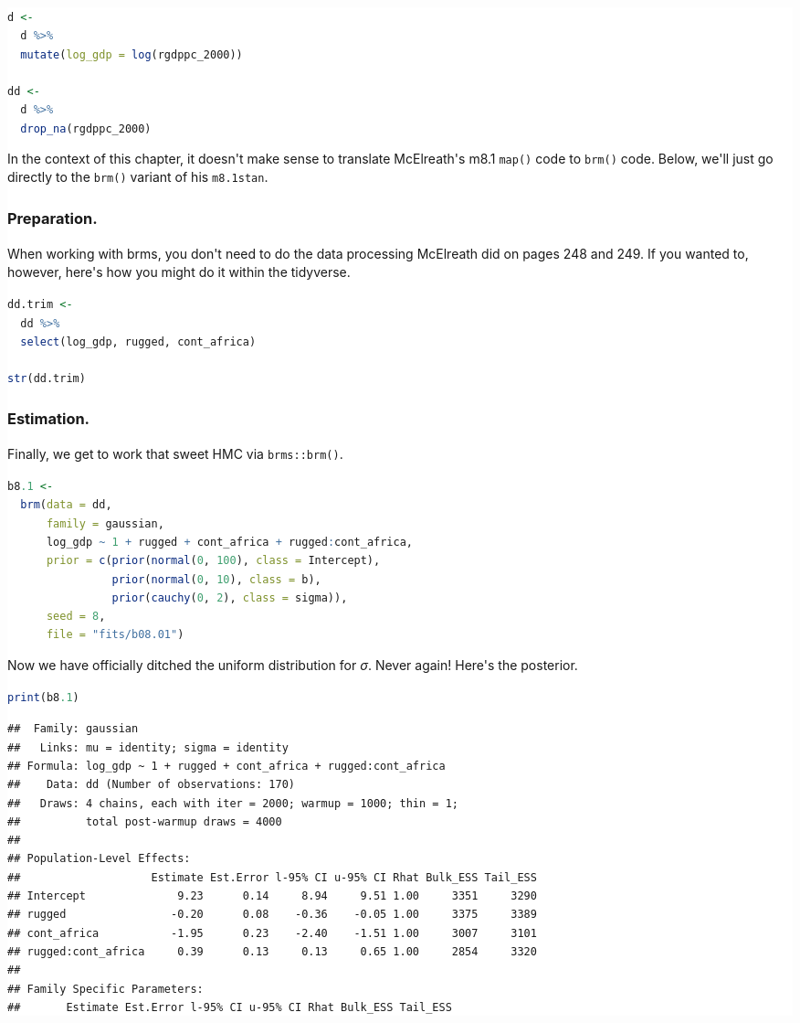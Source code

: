 
```r
d <- 
  d %>%
  mutate(log_gdp = log(rgdppc_2000))

dd <-
  d %>%
  drop_na(rgdppc_2000)
```

In the context of this chapter, it doesn't make sense to translate McElreath's m8.1 `map()` code to `brm()` code. Below, we'll just go directly to the `brm()` variant of his `m8.1stan`.

### Preparation.

When working with brms, you don't need to do the data processing McElreath did on pages 248 and 249. If you wanted to, however, here's how you might do it within the tidyverse.


```r
dd.trim <-
  dd %>%
  select(log_gdp, rugged, cont_africa)

str(dd.trim)
```

### Estimation.

Finally, we get to work that sweet HMC via `brms::brm()`.


```r
b8.1 <-
  brm(data = dd, 
      family = gaussian,
      log_gdp ~ 1 + rugged + cont_africa + rugged:cont_africa,
      prior = c(prior(normal(0, 100), class = Intercept),
                prior(normal(0, 10), class = b),
                prior(cauchy(0, 2), class = sigma)),
      seed = 8,
      file = "fits/b08.01")
```

Now we have officially ditched the uniform distribution for $\sigma$. Never again! Here's the posterior.


```r
print(b8.1)
```

```
##  Family: gaussian 
##   Links: mu = identity; sigma = identity 
## Formula: log_gdp ~ 1 + rugged + cont_africa + rugged:cont_africa 
##    Data: dd (Number of observations: 170) 
##   Draws: 4 chains, each with iter = 2000; warmup = 1000; thin = 1;
##          total post-warmup draws = 4000
## 
## Population-Level Effects: 
##                    Estimate Est.Error l-95% CI u-95% CI Rhat Bulk_ESS Tail_ESS
## Intercept              9.23      0.14     8.94     9.51 1.00     3351     3290
## rugged                -0.20      0.08    -0.36    -0.05 1.00     3375     3389
## cont_africa           -1.95      0.23    -2.40    -1.51 1.00     3007     3101
## rugged:cont_africa     0.39      0.13     0.13     0.65 1.00     2854     3320
## 
## Family Specific Parameters: 
##       Estimate Est.Error l-95% CI u-95% CI Rhat Bulk_ESS Tail_ESS
```